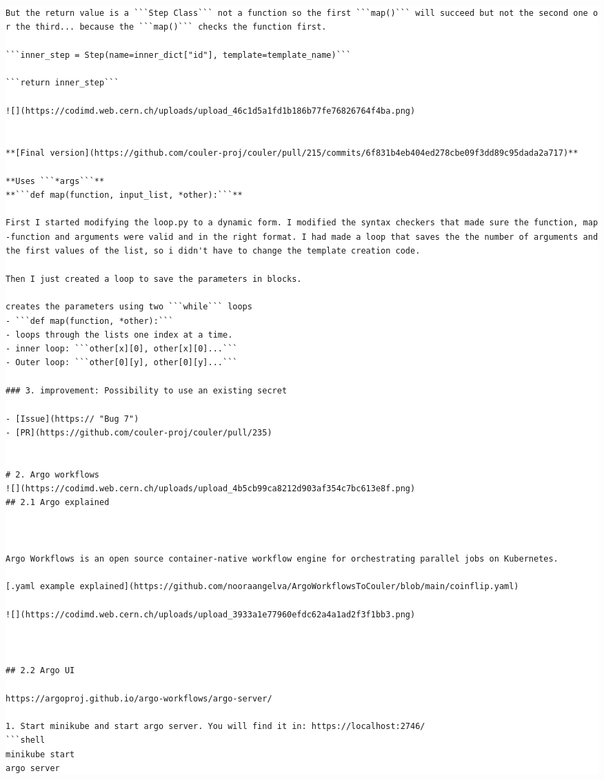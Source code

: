 ```
But the return value is a ```Step Class``` not a function so the first ```map()``` will succeed but not the second one or the third... because the ```map()``` checks the function first. 

```inner_step = Step(name=inner_dict["id"], template=template_name)```

```return inner_step```

![](https://codimd.web.cern.ch/uploads/upload_46c1d5a1fd1b186b77fe76826764f4ba.png)


**[Final version](https://github.com/couler-proj/couler/pull/215/commits/6f831b4eb404ed278cbe09f3dd89c95dada2a717)**

**Uses ```*args```**
**```def map(function, input_list, *other):```**

First I started modifying the loop.py to a dynamic form. I modified the syntax checkers that made sure the function, map-function and arguments were valid and in the right format. I had made a loop that saves the the number of arguments and the first values of the list, so i didn't have to change the template creation code. 

Then I just created a loop to save the parameters in blocks.

creates the parameters using two ```while``` loops
- ```def map(function, *other):```
- loops through the lists one index at a time. 
- inner loop: ```other[x][0], other[x][0]...```
- Outer loop: ```other[0][y], other[0][y]...```

### 3. improvement: Possibility to use an existing secret

- [Issue](https:// "Bug 7")
- [PR](https://github.com/couler-proj/couler/pull/235)


# 2. Argo workflows
![](https://codimd.web.cern.ch/uploads/upload_4b5cb99ca8212d903af354c7bc613e8f.png)
## 2.1 Argo explained



Argo Workflows is an open source container-native workflow engine for orchestrating parallel jobs on Kubernetes. 

[.yaml example explained](https://github.com/nooraangelva/ArgoWorkflowsToCouler/blob/main/coinflip.yaml)

![](https://codimd.web.cern.ch/uploads/upload_3933a1e77960efdc62a4a1ad2f3f1bb3.png)



## 2.2 Argo UI

https://argoproj.github.io/argo-workflows/argo-server/

1. Start minikube and start argo server. You will find it in: https://localhost:2746/
```shell
minikube start
argo server
```
